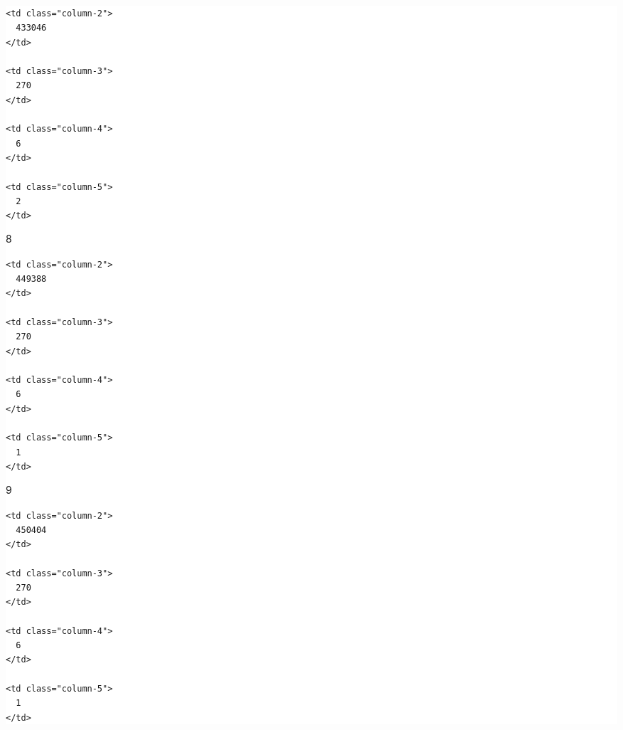     <td class="column-2">
      433046
    </td>
    
    <td class="column-3">
      270
    </td>
    
    <td class="column-4">
      6
    </td>
    
    <td class="column-5">
      2
    </td>
  </tr>
  
  <tr class="row-9 odd">
    <td class="column-1">
      8
    </td>
    
    <td class="column-2">
      449388
    </td>
    
    <td class="column-3">
      270
    </td>
    
    <td class="column-4">
      6
    </td>
    
    <td class="column-5">
      1
    </td>
  </tr>
  
  <tr class="row-10 even">
    <td class="column-1">
      9
    </td>
    
    <td class="column-2">
      450404
    </td>
    
    <td class="column-3">
      270
    </td>
    
    <td class="column-4">
      6
    </td>
    
    <td class="column-5">
      1
    </td>
  </tr>
  